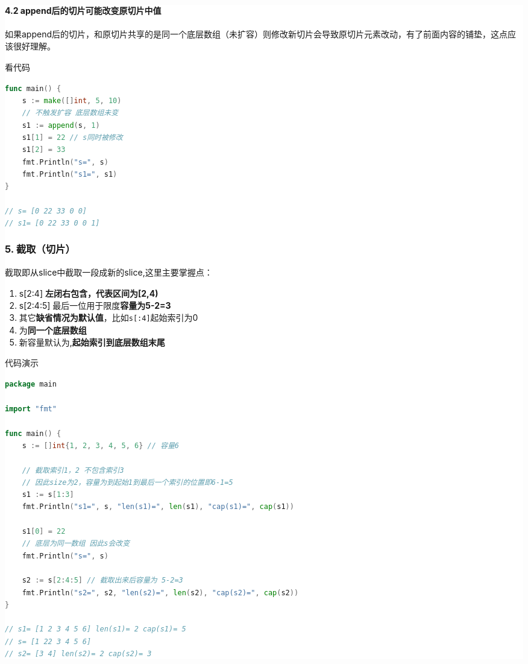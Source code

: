 #### 4.2 append后的切片可能改变原切片中值
如果append后的切片，和原切片共享的是同一个底层数组（未扩容）则修改新切片会导致原切片元素改动，有了前面内容的铺垫，这点应该很好理解。

看代码
```go
func main() {
	s := make([]int, 5, 10)
	// 不触发扩容 底层数组未变
	s1 := append(s, 1)
	s1[1] = 22 // s同时被修改
	s1[2] = 33
	fmt.Println("s=", s)
	fmt.Println("s1=", s1)
}

// s= [0 22 33 0 0]
// s1= [0 22 33 0 0 1]
```

### 5. 截取（切片）
截取即从slice中截取一段成新的slice,这里主要掌握点：

1. s[2:4] **左闭右包含，代表区间为[2,4)**
2. s[2:4:5] 最后一位用于限度**容量为5-2=3**
3. 其它**缺省情况为默认值**，比如`s[:4]`起始索引为0
4. 为**同一个底层数组**
5. 新容量默认为,**起始索引到底层数组末尾**

代码演示
```go
package main

import "fmt"

func main() {
	s := []int{1, 2, 3, 4, 5, 6} // 容量6

	// 截取索引1，2 不包含索引3
	// 因此size为2，容量为到起始1到最后一个索引的位置即6-1=5
	s1 := s[1:3]
	fmt.Println("s1=", s, "len(s1)=", len(s1), "cap(s1)=", cap(s1))

	s1[0] = 22
	// 底层为同一数组 因此s会改变
	fmt.Println("s=", s)

	s2 := s[2:4:5] // 截取出来后容量为 5-2=3
	fmt.Println("s2=", s2, "len(s2)=", len(s2), "cap(s2)=", cap(s2))
}

// s1= [1 2 3 4 5 6] len(s1)= 2 cap(s1)= 5
// s= [1 22 3 4 5 6]
// s2= [3 4] len(s2)= 2 cap(s2)= 3
```
